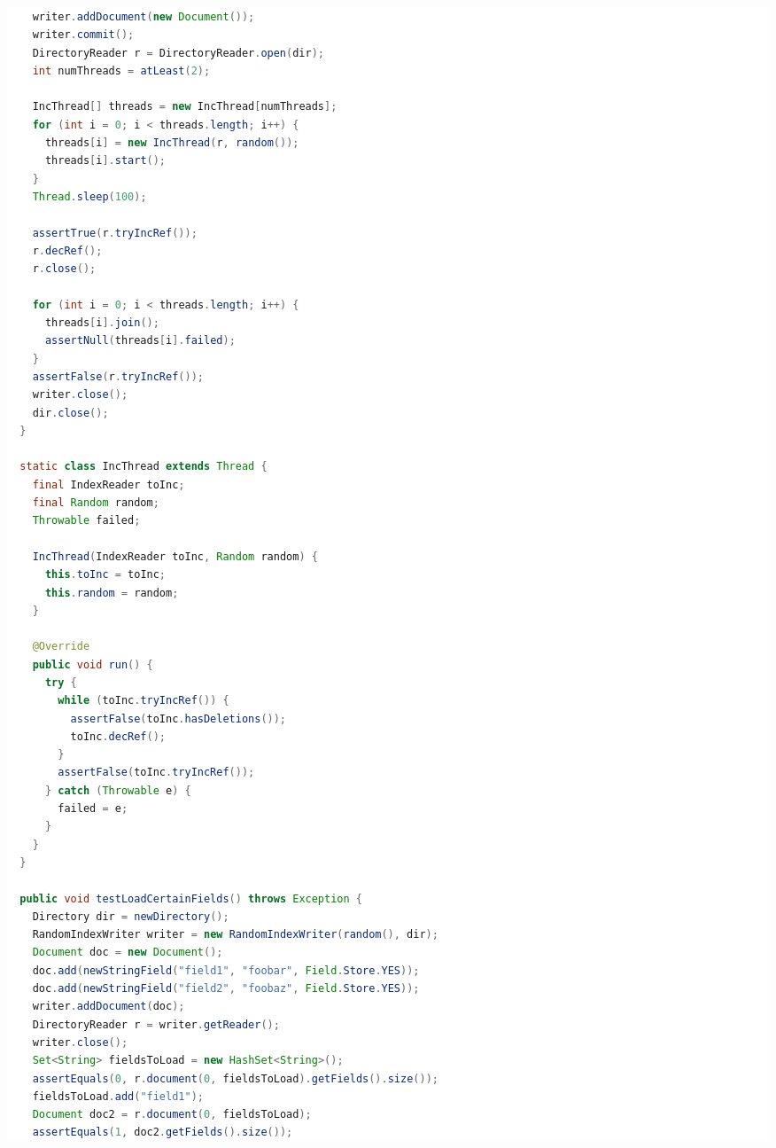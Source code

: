 ```java
    writer.addDocument(new Document());
    writer.commit();
    DirectoryReader r = DirectoryReader.open(dir);
    int numThreads = atLeast(2);
    
    IncThread[] threads = new IncThread[numThreads];
    for (int i = 0; i < threads.length; i++) {
      threads[i] = new IncThread(r, random());
      threads[i].start();
    }
    Thread.sleep(100);
  
    assertTrue(r.tryIncRef());
    r.decRef();
    r.close();
  
    for (int i = 0; i < threads.length; i++) {
      threads[i].join();
      assertNull(threads[i].failed);
    }
    assertFalse(r.tryIncRef());
    writer.close();
    dir.close();
  }
  
  static class IncThread extends Thread {
    final IndexReader toInc;
    final Random random;
    Throwable failed;
    
    IncThread(IndexReader toInc, Random random) {
      this.toInc = toInc;
      this.random = random;
    }
    
    @Override
    public void run() {
      try {
        while (toInc.tryIncRef()) {
          assertFalse(toInc.hasDeletions());
          toInc.decRef();
        }
        assertFalse(toInc.tryIncRef());
      } catch (Throwable e) {
        failed = e;
      }
    }
  }
  
  public void testLoadCertainFields() throws Exception {
    Directory dir = newDirectory();
    RandomIndexWriter writer = new RandomIndexWriter(random(), dir);
    Document doc = new Document();
    doc.add(newStringField("field1", "foobar", Field.Store.YES));
    doc.add(newStringField("field2", "foobaz", Field.Store.YES));
    writer.addDocument(doc);
    DirectoryReader r = writer.getReader();
    writer.close();
    Set<String> fieldsToLoad = new HashSet<String>();
    assertEquals(0, r.document(0, fieldsToLoad).getFields().size());
    fieldsToLoad.add("field1");
    Document doc2 = r.document(0, fieldsToLoad);
    assertEquals(1, doc2.getFields().size());
```